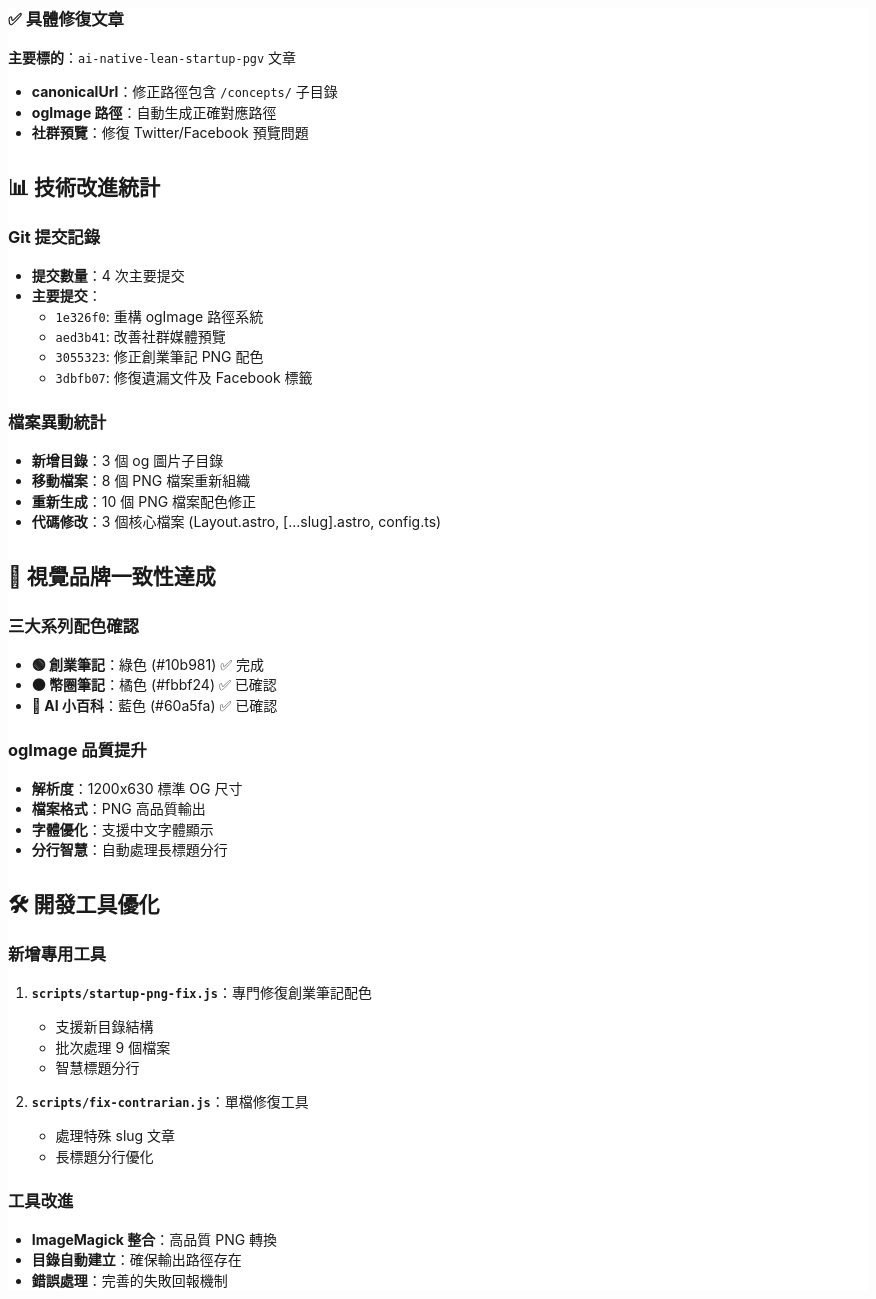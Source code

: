 ### ✅ 具體修復文章
**主要標的**：`ai-native-lean-startup-pgv` 文章
- **canonicalUrl**：修正路徑包含 `/concepts/` 子目錄
- **ogImage 路徑**：自動生成正確對應路徑
- **社群預覽**：修復 Twitter/Facebook 預覽問題

## 📊 技術改進統計

### Git 提交記錄
- **提交數量**：4 次主要提交
- **主要提交**：
  - `1e326f0`: 重構 ogImage 路徑系統
  - `aed3b41`: 改善社群媒體預覽
  - `3055323`: 修正創業筆記 PNG 配色
  - `3dbfb07`: 修復遺漏文件及 Facebook 標籤

### 檔案異動統計
- **新增目錄**：3 個 og 圖片子目錄
- **移動檔案**：8 個 PNG 檔案重新組織
- **重新生成**：10 個 PNG 檔案配色修正
- **代碼修改**：3 個核心檔案 (Layout.astro, [...slug].astro, config.ts)

## 🎨 視覺品牌一致性達成

### 三大系列配色確認
- **🟢 創業筆記**：綠色 (#10b981) ✅ 完成
- **🟠 幣圈筆記**：橘色 (#fbbf24) ✅ 已確認
- **🔵 AI 小百科**：藍色 (#60a5fa) ✅ 已確認

### ogImage 品質提升
- **解析度**：1200x630 標準 OG 尺寸
- **檔案格式**：PNG 高品質輸出
- **字體優化**：支援中文字體顯示
- **分行智慧**：自動處理長標題分行

## 🛠️ 開發工具優化

### 新增專用工具
1. **`scripts/startup-png-fix.js`**：專門修復創業筆記配色
   - 支援新目錄結構
   - 批次處理 9 個檔案
   - 智慧標題分行

2. **`scripts/fix-contrarian.js`**：單檔修復工具
   - 處理特殊 slug 文章
   - 長標題分行優化

### 工具改進
- **ImageMagick 整合**：高品質 PNG 轉換
- **目錄自動建立**：確保輸出路徑存在
- **錯誤處理**：完善的失敗回報機制
